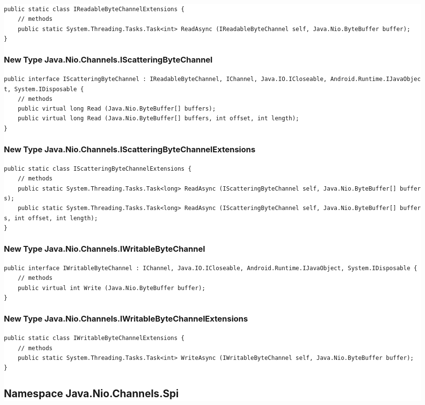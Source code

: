 ```
public static class IReadableByteChannelExtensions {
	// methods
	public static System.Threading.Tasks.Task<int> ReadAsync (IReadableByteChannel self, Java.Nio.ByteBuffer buffer);
}
```

### New Type Java.Nio.Channels.IScatteringByteChannel

```
public interface IScatteringByteChannel : IReadableByteChannel, IChannel, Java.IO.ICloseable, Android.Runtime.IJavaObject, System.IDisposable {
	// methods
	public virtual long Read (Java.Nio.ByteBuffer[] buffers);
	public virtual long Read (Java.Nio.ByteBuffer[] buffers, int offset, int length);
}
```

### New Type Java.Nio.Channels.IScatteringByteChannelExtensions

```
public static class IScatteringByteChannelExtensions {
	// methods
	public static System.Threading.Tasks.Task<long> ReadAsync (IScatteringByteChannel self, Java.Nio.ByteBuffer[] buffers);
	public static System.Threading.Tasks.Task<long> ReadAsync (IScatteringByteChannel self, Java.Nio.ByteBuffer[] buffers, int offset, int length);
}
```

### New Type Java.Nio.Channels.IWritableByteChannel

```
public interface IWritableByteChannel : IChannel, Java.IO.ICloseable, Android.Runtime.IJavaObject, System.IDisposable {
	// methods
	public virtual int Write (Java.Nio.ByteBuffer buffer);
}
```

### New Type Java.Nio.Channels.IWritableByteChannelExtensions

```
public static class IWritableByteChannelExtensions {
	// methods
	public static System.Threading.Tasks.Task<int> WriteAsync (IWritableByteChannel self, Java.Nio.ByteBuffer buffer);
}
```

## Namespace Java.Nio.Channels.Spi
